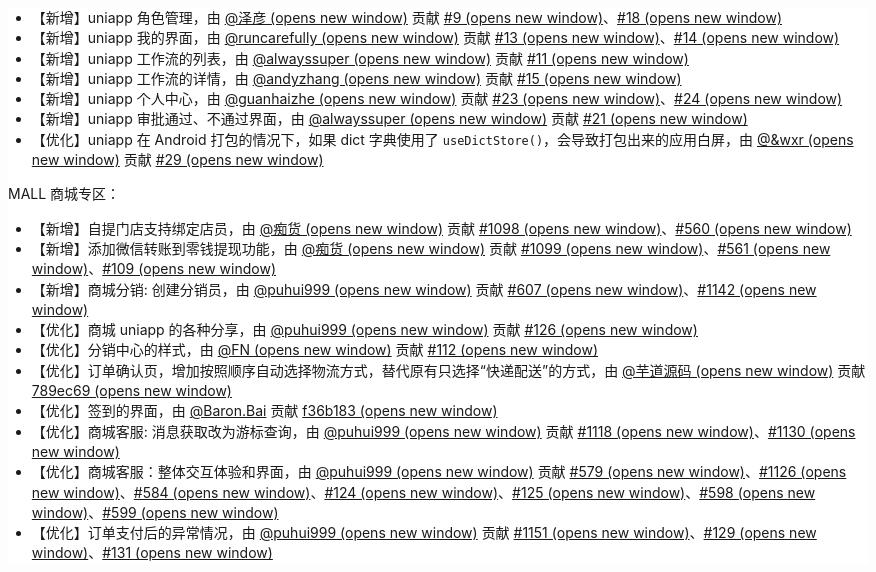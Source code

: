 * 【新增】uniapp 角色管理，由 [@泽彦  (opens new window)](https://gitee.com/blazeyan_admin) 贡献 [#9  (opens new window)](https://gitee.com/yudaocode/yudao-ui-admin-uniapp/pulls/9/)、[#18  (opens new window)](https://gitee.com/yudaocode/yudao-ui-admin-uniapp/pulls/18)
* 【新增】uniapp 我的界面，由 [@runcarefully  (opens new window)](https://gitee.com/runcarefully) 贡献 [#13  (opens new window)](https://gitee.com/yudaocode/yudao-ui-admin-uniapp/pulls/13/)、[#14  (opens new window)](https://gitee.com/yudaocode/yudao-ui-admin-uniapp/pulls/14)
* 【新增】uniapp 工作流的列表，由 [@alwayssuper  (opens new window)](https://gitee.com/alwayssuper) 贡献 [#11  (opens new window)](https://gitee.com/yudaocode/yudao-ui-admin-uniapp/pulls/11)
* 【新增】uniapp 工作流的详情，由 [@andyzhang  (opens new window)](https://gitee.com/andyzhang420) 贡献 [#15  (opens new window)](https://gitee.com/yudaocode/yudao-ui-admin-uniapp/pulls/15)
* 【新增】uniapp 个人中心，由 [@guanhaizhe  (opens new window)](https://gitee.com/guanhaizhe) 贡献 [#23  (opens new window)](https://gitee.com/yudaocode/yudao-ui-admin-uniapp/pulls/23)、[#24  (opens new window)](https://gitee.com/yudaocode/yudao-ui-admin-uniapp/pulls/24)
* 【新增】uniapp 审批通过、不通过界面，由 [@alwayssuper  (opens new window)](https://gitee.com/alwayssuper) 贡献 [#21  (opens new window)](https://gitee.com/yudaocode/yudao-ui-admin-uniapp/pulls/21/)
* 【优化】uniapp 在 Android 打包的情况下，如果 dict 字典使用了 `useDictStore()`，会导致打包出来的应用白屏，由 [@&wxr  (opens new window)](https://gitee.com/wuxiran) 贡献 [#29  (opens new window)](https://gitee.com/yudaocode/yudao-ui-admin-uniapp/pulls/29)

 MALL 商城专区：

 * 【新增】自提门店支持绑定店员，由 [@痴货  (opens new window)](https://gitee.com/lrlyl) 贡献 [#1098  (opens new window)](https://gitee.com/zhijiantianya/ruoyi-vue-pro/pulls/1098/)、[#560  (opens new window)](https://gitee.com/yudaocode/yudao-ui-admin-vue3/pulls/560)
* 【新增】添加微信转账到零钱提现功能，由 [@痴货  (opens new window)](https://gitee.com/lrlyl) 贡献 [#1099  (opens new window)](https://gitee.com/zhijiantianya/ruoyi-vue-pro/pulls/1099/)、[#561  (opens new window)](https://gitee.com/yudaocode/yudao-ui-admin-vue3/pulls/561/)、[#109  (opens new window)](https://gitee.com/yudaocode/yudao-mall-uniapp/pulls/109/)
* 【新增】商城分销: 创建分销员，由 [@puhui999  (opens new window)](https://gitee.com/puhui999) 贡献 [#607  (opens new window)](https://gitee.com/yudaocode/yudao-ui-admin-vue3/pulls/607/)、[#1142  (opens new window)](https://gitee.com/zhijiantianya/ruoyi-vue-pro/pulls/1142/)
* 【优化】商城 uniapp 的各种分享，由 [@puhui999  (opens new window)](https://gitee.com/puhui999) 贡献 [#126  (opens new window)](https://gitee.com/yudaocode/yudao-mall-uniapp/pulls/126)
* 【优化】分销中心的样式，由 [@FN  (opens new window)](https://gitee.com/FN_MIYA) 贡献 [#112  (opens new window)](https://gitee.com/yudaocode/yudao-mall-uniapp/pulls/112)
* 【优化】订单确认页，增加按照顺序自动选择物流方式，替代原有只选择“快递配送”的方式，由 [@芋道源码  (opens new window)](https://gitee.com/zhijiantianya) 贡献 [789ec69  (opens new window)](https://gitee.com/yudaocode/yudao-mall-uniapp/commit/789ec69933dcad7c0f6ec56d9e16017025fbe242)
* 【优化】签到的界面，由 [@Baron.Bai](#) 贡献 [f36b183  (opens new window)](https://gitee.com/yudaocode/yudao-mall-uniapp/commit/f36b1834079d535de6ce9238f000d3675748dc3d)
* 【优化】商城客服: 消息获取改为游标查询，由 [@puhui999  (opens new window)](https://gitee.com/puhui999) 贡献 [#1118  (opens new window)](https://gitee.com/zhijiantianya/ruoyi-vue-pro/pulls/1118/)、[#1130  (opens new window)](https://gitee.com/zhijiantianya/ruoyi-vue-pro/pulls/1130)
* 【优化】商城客服：整体交互体验和界面，由 [@puhui999  (opens new window)](https://gitee.com/puhui999) 贡献 [#579  (opens new window)](https://gitee.com/yudaocode/yudao-ui-admin-vue3/pulls/579/)、[#1126  (opens new window)](https://gitee.com/zhijiantianya/ruoyi-vue-pro/pulls/1126/)、[#584  (opens new window)](https://gitee.com/yudaocode/yudao-ui-admin-vue3/pulls/584)、[#124  (opens new window)](https://gitee.com/yudaocode/yudao-mall-uniapp/pulls/124)、[#125  (opens new window)](https://gitee.com/yudaocode/yudao-mall-uniapp/pulls/125/)、[#598  (opens new window)](https://gitee.com/yudaocode/yudao-ui-admin-vue3/pulls/598)、[#599  (opens new window)](https://gitee.com/yudaocode/yudao-ui-admin-vue3/pulls/599/)
* 【优化】订单支付后的异常情况，由 [@puhui999  (opens new window)](https://gitee.com/puhui999) 贡献 [#1151  (opens new window)](https://gitee.com/zhijiantianya/ruoyi-vue-pro/pulls/1151)、[#129  (opens new window)](https://gitee.com/yudaocode/yudao-mall-uniapp/pulls/129/)、[#131  (opens new window)](https://gitee.com/yudaocode/yudao-mall-uniapp/pulls/131/)
